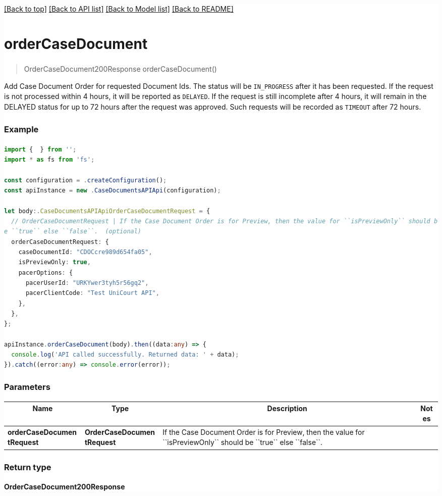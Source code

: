 [[Back to top]](#) [[Back to API list]](README.md#documentation-for-api-endpoints) [[Back to Model list]](README.md#documentation-for-models) [[Back to README]](README.md)

# **orderCaseDocument**
> OrderCaseDocument200Response orderCaseDocument()

Add Case Document Order for requested Document Ids. The status will be ``IN_PROGRESS`` after it has been requested. If the request is not processed within 4 hours, it will be reported as ``DELAYED``.  If the request is still incomplete after 4 hours, it will remain in the DELAYED status for up to 72 hours after the request was approved. Such requests will be recorded as ``TIMEOUT`` after 72 hours.

### Example


```typescript
import {  } from '';
import * as fs from 'fs';

const configuration = .createConfiguration();
const apiInstance = new .CaseDocumentsAPIApi(configuration);

let body:.CaseDocumentsAPIApiOrderCaseDocumentRequest = {
  // OrderCaseDocumentRequest | If the Case Document Order is for Preview, then the value for ``isPreviewOnly`` should be ``true`` else ``false``.  (optional)
  orderCaseDocumentRequest: {
    caseDocumentId: "CDOCcre989d654fa05",
    isPreviewOnly: true,
    pacerOptions: {
      pacerUserId: "URKYwer3tyh5r56gq2",
      pacerClientCode: "Test UniCourt API",
    },
  },
};

apiInstance.orderCaseDocument(body).then((data:any) => {
  console.log('API called successfully. Returned data: ' + data);
}).catch((error:any) => console.error(error));
```


### Parameters

Name | Type | Description  | Notes
------------- | ------------- | ------------- | -------------
 **orderCaseDocumentRequest** | **OrderCaseDocumentRequest**| If the Case Document Order is for Preview, then the value for &#x60;&#x60;isPreviewOnly&#x60;&#x60; should be &#x60;&#x60;true&#x60;&#x60; else &#x60;&#x60;false&#x60;&#x60;.  |


### Return type

**OrderCaseDocument200Response**
